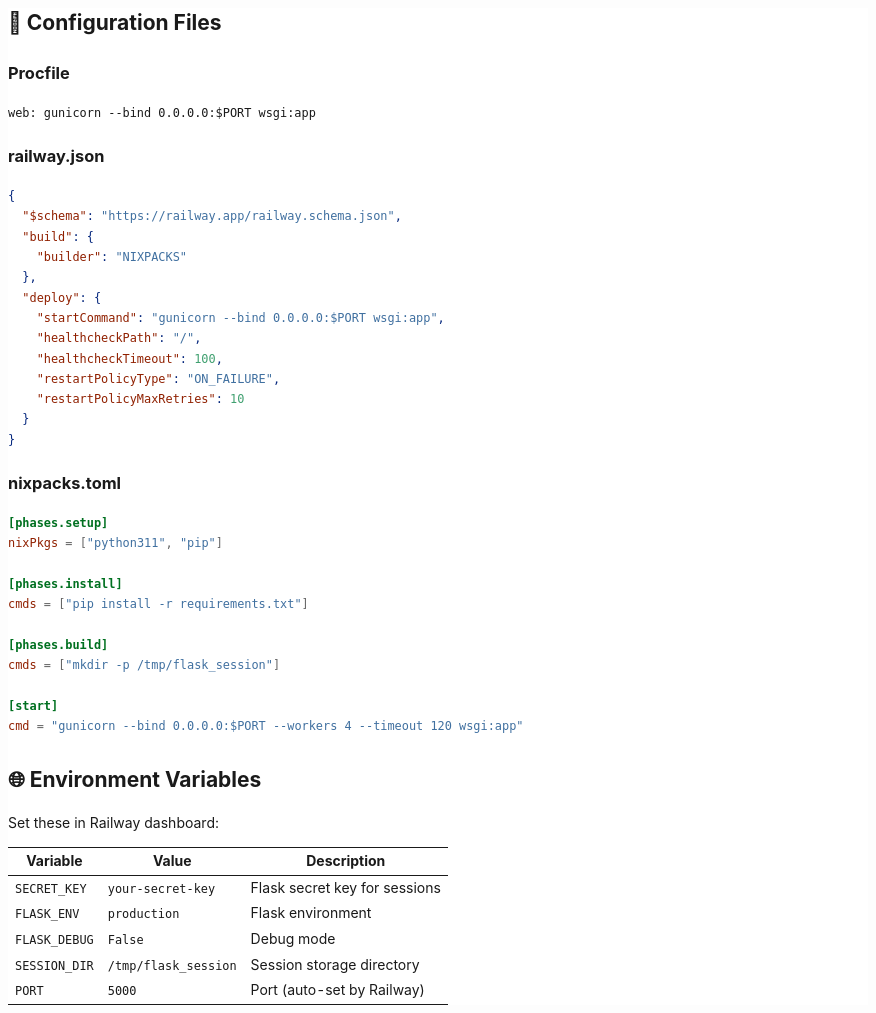 ## 🔧 Configuration Files

### Procfile
```
web: gunicorn --bind 0.0.0.0:$PORT wsgi:app
```

### railway.json
```json
{
  "$schema": "https://railway.app/railway.schema.json",
  "build": {
    "builder": "NIXPACKS"
  },
  "deploy": {
    "startCommand": "gunicorn --bind 0.0.0.0:$PORT wsgi:app",
    "healthcheckPath": "/",
    "healthcheckTimeout": 100,
    "restartPolicyType": "ON_FAILURE",
    "restartPolicyMaxRetries": 10
  }
}
```

### nixpacks.toml
```toml
[phases.setup]
nixPkgs = ["python311", "pip"]

[phases.install]
cmds = ["pip install -r requirements.txt"]

[phases.build]
cmds = ["mkdir -p /tmp/flask_session"]

[start]
cmd = "gunicorn --bind 0.0.0.0:$PORT --workers 4 --timeout 120 wsgi:app"
```

## 🌐 Environment Variables

Set these in Railway dashboard:

| Variable | Value | Description |
|----------|-------|-------------|
| `SECRET_KEY` | `your-secret-key` | Flask secret key for sessions |
| `FLASK_ENV` | `production` | Flask environment |
| `FLASK_DEBUG` | `False` | Debug mode |
| `SESSION_DIR` | `/tmp/flask_session` | Session storage directory |
| `PORT` | `5000` | Port (auto-set by Railway) |
